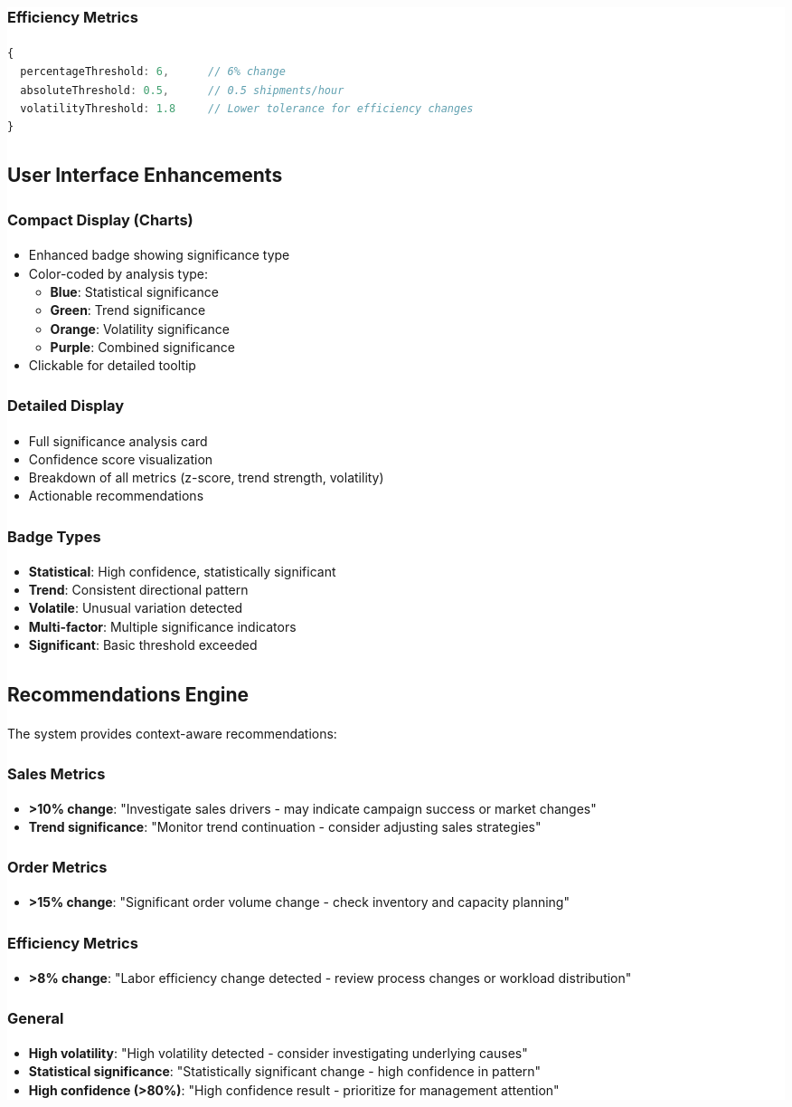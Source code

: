 ### Efficiency Metrics
```typescript
{
  percentageThreshold: 6,      // 6% change
  absoluteThreshold: 0.5,      // 0.5 shipments/hour
  volatilityThreshold: 1.8     // Lower tolerance for efficiency changes
}
```

## User Interface Enhancements

### Compact Display (Charts)
- Enhanced badge showing significance type
- Color-coded by analysis type:
  - **Blue**: Statistical significance
  - **Green**: Trend significance
  - **Orange**: Volatility significance
  - **Purple**: Combined significance
- Clickable for detailed tooltip

### Detailed Display
- Full significance analysis card
- Confidence score visualization
- Breakdown of all metrics (z-score, trend strength, volatility)
- Actionable recommendations

### Badge Types
- **Statistical**: High confidence, statistically significant
- **Trend**: Consistent directional pattern
- **Volatile**: Unusual variation detected
- **Multi-factor**: Multiple significance indicators
- **Significant**: Basic threshold exceeded

## Recommendations Engine

The system provides context-aware recommendations:

### Sales Metrics
- **>10% change**: "Investigate sales drivers - may indicate campaign success or market changes"
- **Trend significance**: "Monitor trend continuation - consider adjusting sales strategies"

### Order Metrics
- **>15% change**: "Significant order volume change - check inventory and capacity planning"

### Efficiency Metrics
- **>8% change**: "Labor efficiency change detected - review process changes or workload distribution"

### General
- **High volatility**: "High volatility detected - consider investigating underlying causes"
- **Statistical significance**: "Statistically significant change - high confidence in pattern"
- **High confidence (>80%)**: "High confidence result - prioritize for management attention"

